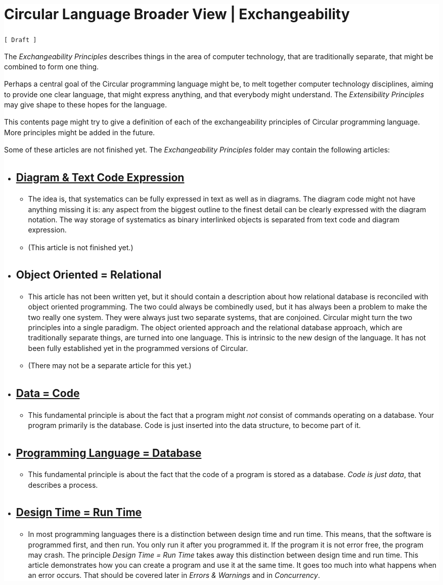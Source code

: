 ﻿Circular Language Broader View | Exchangeability
================================================

`[ Draft ]`

The *Exchangeability Principles* describes things in the area of computer technology, that are traditionally separate, that might be combined to form one thing.

Perhaps a central goal of the Circular programming language might be, to melt together computer technology disciplines, aiming to provide one clear language, that might express anything, and that everybody might understand. The *Extensibility Principles* may give shape to these hopes for the language.

This contents page might try to give a definition of each of the exchangeability principles of Circular programming language. More principles might be added in the future.

Some of these articles are not finished yet. The *Exchangeability Principles* folder may contain the following articles:

- ## [Diagram & Text Code Expression](diagram-and-text-code-expression.md)

    - The idea is, that systematics can be fully expressed in text as well as in diagrams. The diagram code might not have anything missing it is: any aspect from the biggest outline to the finest detail can be clearly expressed with the diagram notation. The way storage of systematics as binary interlinked objects is separated from text code and diagram expression.

    - (This article is not finished yet.)

- ## Object Oriented = Relational

    - This article has not been written yet, but it should contain a description about how relational database is reconciled with object oriented programming. The two could always be combinedly used, but it has always been a problem to make the two really one system. They were always just two separate systems, that are conjoined. Circular might turn the two principles into a single paradigm. The object oriented approach and the relational database approach, which are traditionally separate things, are turned into one language. This is intrinsic to the new design of the language. It has not been fully established yet in the programmed versions of Circular.

    - (There may not be a separate article for this yet.)

- ## [Data = Code](data-is-code.md)

    - This fundamental principle is about the fact that a program might *not* consist of commands operating on a database. Your program primarily is the database. Code is just inserted into the data structure, to become part of it.

- ## [Programming Language = Database](programming-language-is-database.md)

    - This fundamental principle is about the fact that the code of a program is stored as a database. *Code is just data*, that describes a process.

- ## [Design Time = Run Time](design-time-is-run-time.md)

    - In most programming languages there is a distinction between design time and run time. This means, that the software is programmed first, and then run. You only run it after you programmed it. If the program it is not error free, the program may crash. The principle *Design Time = Run Time*  takes away this distinction between design time and run time. This article demonstrates how you can create a program and use it at the same time. It goes too much into what happens when an error occurs. That should be covered later in *Errors & Warnings* and in *Concurrency*.
